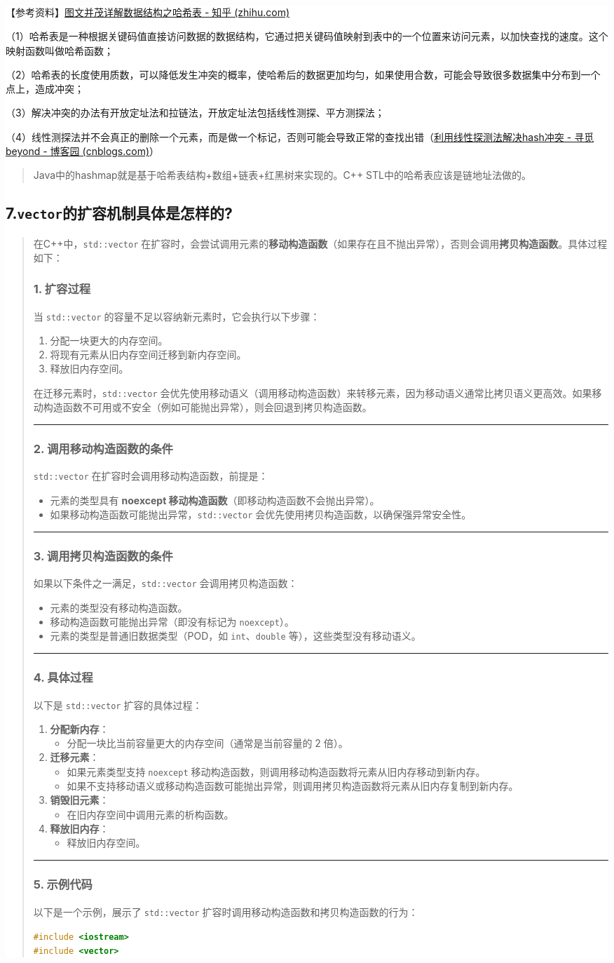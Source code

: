 【参考资料】[图文并茂详解数据结构之哈希表 - 知乎 (zhihu.com)](https://zhuanlan.zhihu.com/p/144296454)

（1）哈希表是一种根据关键码值直接访问数据的数据结构，它通过把关键码值映射到表中的一个位置来访问元素，以加快查找的速度。这个映射函数叫做哈希函数；

（2）哈希表的长度使用质数，可以降低发生冲突的概率，使哈希后的数据更加均匀，如果使用合数，可能会导致很多数据集中分布到一个点上，造成冲突；

（3）解决冲突的办法有开放定址法和拉链法，开放定址法包括线性测探、平方测探法；

（4）线性测探法并不会真正的删除一个元素，而是做一个标记，否则可能会导致正常的查找出错（[利用线性探测法解决hash冲突 - 寻觅beyond - 博客园 (cnblogs.com)](https://link.zhihu.com/?target=https%3A//www.cnblogs.com/-beyond/p/7726347.html)）

> Java中的hashmap就是基于哈希表结构+数组+链表+红黑树来实现的。C++ STL中的哈希表应该是链地址法做的。



## 7.`vector`的扩容机制具体是怎样的?

> 在C++中，`std::vector` 在扩容时，会尝试调用元素的**移动构造函数**（如果存在且不抛出异常），否则会调用**拷贝构造函数**。具体过程如下：
>
> ### 1. **扩容过程**
> 当 `std::vector` 的容量不足以容纳新元素时，它会执行以下步骤：
> 1. 分配一块更大的内存空间。
> 2. 将现有元素从旧内存空间迁移到新内存空间。
> 3. 释放旧内存空间。
>
> 在迁移元素时，`std::vector` 会优先使用移动语义（调用移动构造函数）来转移元素，因为移动语义通常比拷贝语义更高效。如果移动构造函数不可用或不安全（例如可能抛出异常），则会回退到拷贝构造函数。
>
> ---
>
> ### 2. **调用移动构造函数的条件**
> `std::vector` 在扩容时会调用移动构造函数，前提是：
>
> - 元素的类型具有 **noexcept 移动构造函数**（即移动构造函数不会抛出异常）。
> - 如果移动构造函数可能抛出异常，`std::vector` 会优先使用拷贝构造函数，以确保强异常安全性。
>
> ---
>
> ### 3. **调用拷贝构造函数的条件**
> 如果以下条件之一满足，`std::vector` 会调用拷贝构造函数：
> - 元素的类型没有移动构造函数。
> - 移动构造函数可能抛出异常（即没有标记为 `noexcept`）。
> - 元素的类型是普通旧数据类型（POD，如 `int`、`double` 等），这些类型没有移动语义。
>
> ---
>
> ### 4. **具体过程**
> 以下是 `std::vector` 扩容的具体过程：
> 1. **分配新内存**：
>    - 分配一块比当前容量更大的内存空间（通常是当前容量的 2 倍）。
> 2. **迁移元素**：
>    - 如果元素类型支持 `noexcept` 移动构造函数，则调用移动构造函数将元素从旧内存移动到新内存。
>    - 如果不支持移动语义或移动构造函数可能抛出异常，则调用拷贝构造函数将元素从旧内存复制到新内存。
> 3. **销毁旧元素**：
>    - 在旧内存空间中调用元素的析构函数。
> 4. **释放旧内存**：
>    - 释放旧内存空间。
>
> ---
>
> ### 5. **示例代码**
> 以下是一个示例，展示了 `std::vector` 扩容时调用移动构造函数和拷贝构造函数的行为：
>
> ```cpp
> #include <iostream>
> #include <vector>